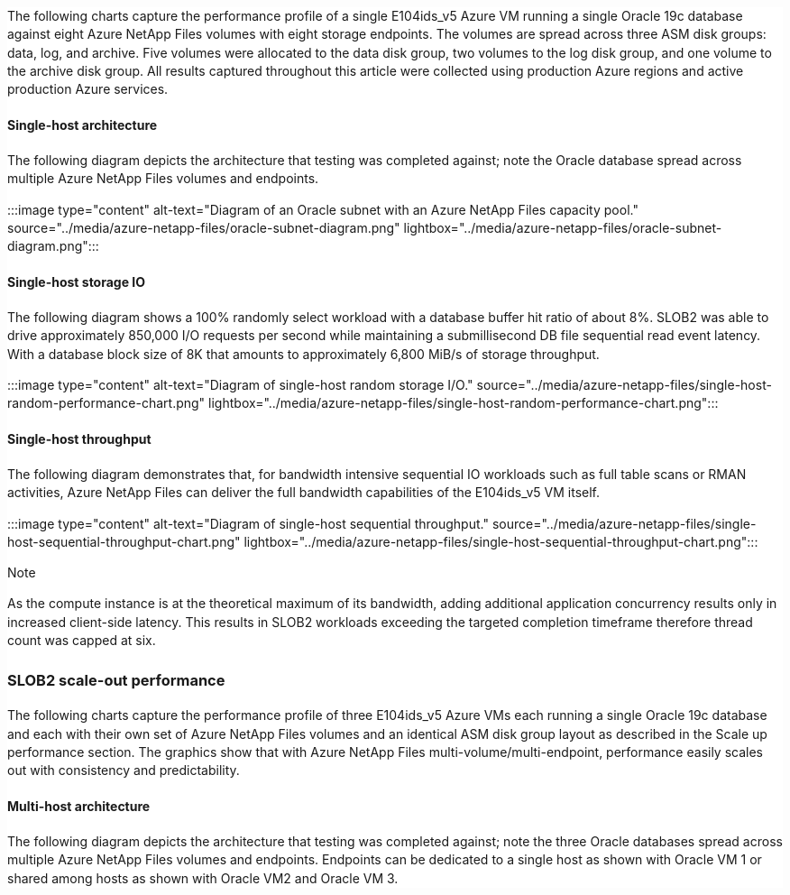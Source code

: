 The following charts capture the performance profile of a single E104ids_v5 Azure VM running a single Oracle 19c database against eight Azure NetApp Files volumes with eight storage endpoints. The volumes are spread across three ASM disk groups: data, log, and archive. Five volumes were allocated to the data disk group, two volumes to the log disk group, and one volume to the archive disk group. All results captured throughout this article were collected using production Azure regions and active production Azure services. 

#### Single-host architecture

The following diagram depicts the architecture that testing was completed against; note the Oracle database spread across multiple Azure NetApp Files volumes and endpoints. 

:::image type="content" alt-text="Diagram of an Oracle subnet with an Azure NetApp Files capacity pool." source="../media/azure-netapp-files/oracle-subnet-diagram.png" lightbox="../media/azure-netapp-files/oracle-subnet-diagram.png":::

#### Single-host storage IO 

The following diagram shows a 100% randomly select workload with a database buffer hit ratio of about 8%. SLOB2 was able to drive approximately 850,000 I/O requests per second while maintaining a submillisecond DB file sequential read event latency. With a database block size of 8K that amounts to approximately 6,800 MiB/s of storage throughput. 

:::image type="content" alt-text="Diagram of single-host random storage I/O." source="../media/azure-netapp-files/single-host-random-performance-chart.png" lightbox="../media/azure-netapp-files/single-host-random-performance-chart.png":::


#### Single-host throughput 

The following diagram demonstrates that, for bandwidth intensive sequential IO workloads such as full table scans or RMAN activities, Azure NetApp Files can deliver the full bandwidth capabilities of the E104ids_v5 VM itself. 

:::image type="content" alt-text="Diagram of single-host sequential throughput." source="../media/azure-netapp-files/single-host-sequential-throughput-chart.png" lightbox="../media/azure-netapp-files/single-host-sequential-throughput-chart.png":::

>[!NOTE]
>As the compute instance is at the theoretical maximum of its bandwidth, adding additional application concurrency results only in increased client-side latency. This results in SLOB2 workloads exceeding the targeted completion timeframe therefore thread count was capped at six. 

### SLOB2 scale-out performance 

The following charts capture the performance profile of three E104ids_v5 Azure VMs each running a single Oracle 19c database and each with their own set of Azure NetApp Files volumes and an identical ASM disk group layout as described in the Scale up performance section. The graphics show that with Azure NetApp Files multi-volume/multi-endpoint, performance easily scales out with consistency and predictability. 

#### Multi-host architecture 

The following diagram depicts the architecture that testing was completed against; note the three Oracle databases spread across multiple Azure NetApp Files volumes and endpoints. Endpoints can be dedicated to a single host as shown with Oracle VM 1 or shared among hosts as shown with Oracle VM2 and Oracle VM 3. 
